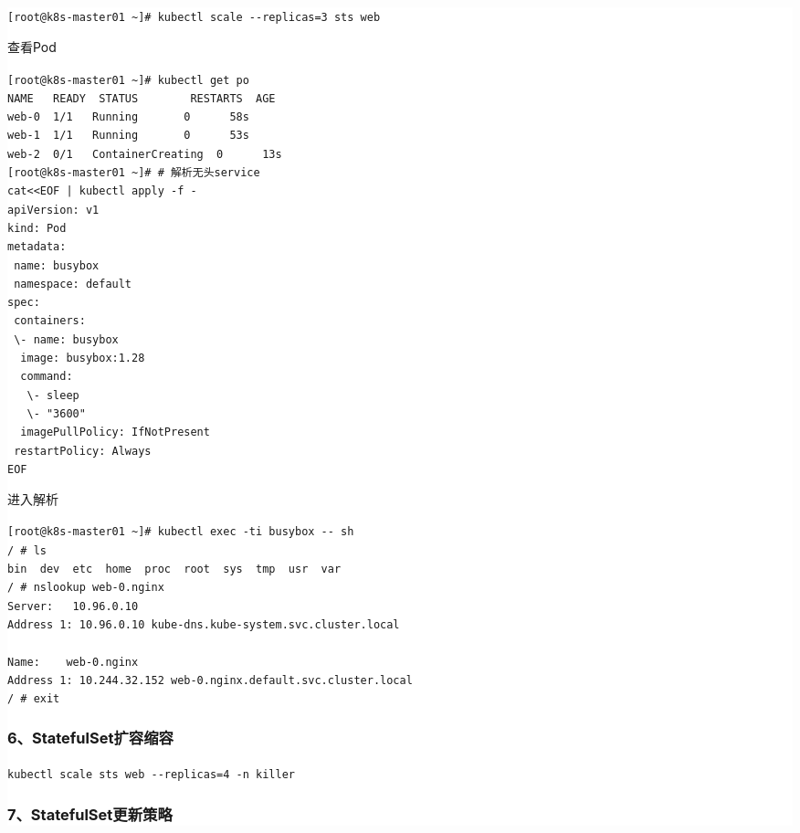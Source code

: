 ```
[root@k8s-master01 ~]# kubectl scale --replicas=3 sts web 
```

查看Pod

```
[root@k8s-master01 ~]# kubectl get po
NAME   READY  STATUS        RESTARTS  AGE
web-0  1/1   Running       0      58s
web-1  1/1   Running       0      53s
web-2  0/1   ContainerCreating  0      13s
[root@k8s-master01 ~]# # 解析无头service
cat<<EOF | kubectl apply -f -
apiVersion: v1
kind: Pod
metadata:
 name: busybox
 namespace: default
spec:
 containers:
 \- name: busybox
  image: busybox:1.28
  command:
   \- sleep
   \- "3600"
  imagePullPolicy: IfNotPresent
 restartPolicy: Always
EOF
```

 进入解析

```
[root@k8s-master01 ~]# kubectl exec -ti busybox -- sh
/ # ls
bin  dev  etc  home  proc  root  sys  tmp  usr  var
/ # nslookup web-0.nginx
Server:   10.96.0.10
Address 1: 10.96.0.10 kube-dns.kube-system.svc.cluster.local
 
Name:    web-0.nginx
Address 1: 10.244.32.152 web-0.nginx.default.svc.cluster.local
/ # exit
```

### 6、StatefulSet扩容缩容

```
kubectl scale sts web --replicas=4 -n killer
```



### 7、StatefulSet更新策略
